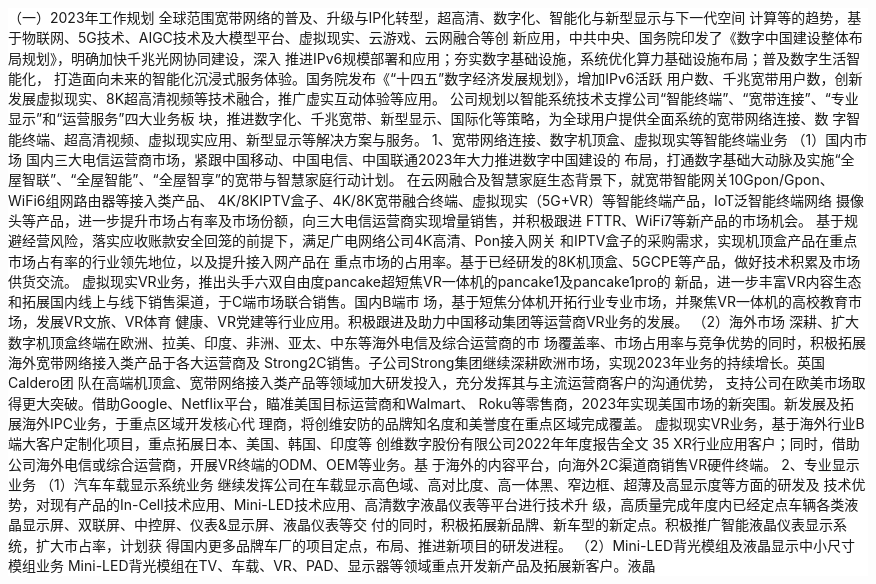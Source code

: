 （一）2023年工作规划
全球范围宽带网络的普及、升级与IP化转型，超高清、数字化、智能化与新型显示与下一代空间
计算等的趋势，基于物联网、5G技术、AIGC技术及大模型平台、虚拟现实、云游戏、云网融合等创
新应用，中共中央、国务院印发了《数字中国建设整体布局规划》，明确加快千兆光网协同建设，深入
推进IPv6规模部署和应用；夯实数字基础设施，系统优化算力基础设施布局；普及数字生活智能化，
打造面向未来的智能化沉浸式服务体验。国务院发布《“十四五”数字经济发展规划》，增加IPv6活跃
用户数、千兆宽带用户数，创新发展虚拟现实、8K超高清视频等技术融合，推广虚实互动体验等应用。
公司规划以智能系统技术支撑公司“智能终端”、“宽带连接”、“专业显示”和“运营服务”四大业务板
块，推进数字化、千兆宽带、新型显示、国际化等策略，为全球用户提供全面系统的宽带网络连接、数
字智能终端、超高清视频、虚拟现实应用、新型显示等解决方案与服务。
1、宽带网络连接、数字机顶盒、虚拟现实等智能终端业务
（1）国内市场
国内三大电信运营商市场，紧跟中国移动、中国电信、中国联通2023年大力推进数字中国建设的
布局，打通数字基础大动脉及实施“全屋智联”、“全屋智能”、“全屋智享”的宽带与智慧家庭行动计划。
在云网融合及智慧家庭生态背景下，就宽带智能网关10Gpon/Gpon、WiFi6组网路由器等接入类产品、
4K/8KIPTV盒子、4K/8K宽带融合终端、虚拟现实（5G+VR）等智能终端产品，IoT泛智能终端网络
摄像头等产品，进一步提升市场占有率及市场份额，向三大电信运营商实现增量销售，并积极跟进
FTTR、WiFi7等新产品的市场机会。
基于规避经营风险，落实应收账款安全回笼的前提下，满足广电网络公司4K高清、Pon接入网关
和IPTV盒子的采购需求，实现机顶盒产品在重点市场占有率的行业领先地位，以及提升接入网产品在
重点市场的占用率。基于已经研发的8K机顶盒、5GCPE等产品，做好技术积累及市场供货交流。
虚拟现实VR业务，推出头手六双自由度pancake超短焦VR一体机的pancake1及pancake1pro的
新品，进一步丰富VR内容生态和拓展国内线上与线下销售渠道，于C端市场联合销售。国内B端市
场，基于短焦分体机开拓行业专业市场，并聚焦VR一体机的高校教育市场，发展VR文旅、VR体育
健康、VR党建等行业应用。积极跟进及助力中国移动集团等运营商VR业务的发展。
（2）海外市场
深耕、扩大数字机顶盒终端在欧洲、拉美、印度、非洲、亚太、中东等海外电信及综合运营商的市
场覆盖率、市场占用率与竞争优势的同时，积极拓展海外宽带网络接入类产品于各大运营商及
Strong2C销售。子公司Strong集团继续深耕欧洲市场，实现2023年业务的持续增长。英国Caldero团
队在高端机顶盒、宽带网络接入类产品等领域加大研发投入，充分发挥其与主流运营商客户的沟通优势，
支持公司在欧美市场取得更大突破。借助Google、Netflix平台，瞄准美国目标运营商和Walmart、
Roku等零售商，2023年实现美国市场的新突围。新发展及拓展海外IPC业务，于重点区域开发核心代
理商，将创维安防的品牌知名度和美誉度在重点区域完成覆盖。
虚拟现实VR业务，基于海外行业B端大客户定制化项目，重点拓展日本、美国、韩国、印度等
创维数字股份有限公司2022年年度报告全文
35
XR行业应用客户；同时，借助公司海外电信或综合运营商，开展VR终端的ODM、OEM等业务。基
于海外的内容平台，向海外2C渠道商销售VR硬件终端。
2、专业显示业务
（1）汽车车载显示系统业务
继续发挥公司在车载显示高色域、高对比度、高一体黑、窄边框、超薄及高显示度等方面的研发及
技术优势，对现有产品的In-Cell技术应用、Mini-LED技术应用、高清数字液晶仪表等平台进行技术升
级，高质量完成年度内已经定点车辆各类液晶显示屏、双联屏、中控屏、仪表&显示屏、液晶仪表等交
付的同时，积极拓展新品牌、新车型的新定点。积极推广智能液晶仪表显示系统，扩大市占率，计划获
得国内更多品牌车厂的项目定点，布局、推进新项目的研发进程。
（2）Mini-LED背光模组及液晶显示中小尺寸模组业务
Mini-LED背光模组在TV、车载、VR、PAD、显示器等领域重点开发新产品及拓展新客户。液晶
